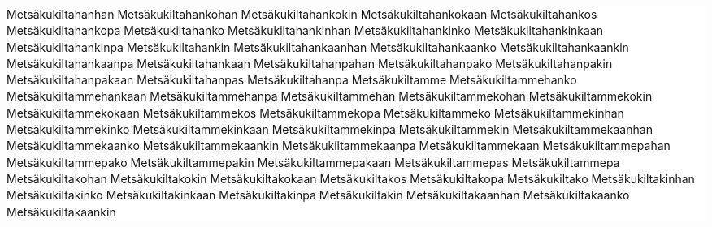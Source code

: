 Metsäkukiltahanhan
Metsäkukiltahankohan
Metsäkukiltahankokin
Metsäkukiltahankokaan
Metsäkukiltahankos
Metsäkukiltahankopa
Metsäkukiltahanko
Metsäkukiltahankinhan
Metsäkukiltahankinko
Metsäkukiltahankinkaan
Metsäkukiltahankinpa
Metsäkukiltahankin
Metsäkukiltahankaanhan
Metsäkukiltahankaanko
Metsäkukiltahankaankin
Metsäkukiltahankaanpa
Metsäkukiltahankaan
Metsäkukiltahanpahan
Metsäkukiltahanpako
Metsäkukiltahanpakin
Metsäkukiltahanpakaan
Metsäkukiltahanpas
Metsäkukiltahanpa
Metsäkukiltamme
Metsäkukiltammehanko
Metsäkukiltammehankaan
Metsäkukiltammehanpa
Metsäkukiltammehan
Metsäkukiltammekohan
Metsäkukiltammekokin
Metsäkukiltammekokaan
Metsäkukiltammekos
Metsäkukiltammekopa
Metsäkukiltammeko
Metsäkukiltammekinhan
Metsäkukiltammekinko
Metsäkukiltammekinkaan
Metsäkukiltammekinpa
Metsäkukiltammekin
Metsäkukiltammekaanhan
Metsäkukiltammekaanko
Metsäkukiltammekaankin
Metsäkukiltammekaanpa
Metsäkukiltammekaan
Metsäkukiltammepahan
Metsäkukiltammepako
Metsäkukiltammepakin
Metsäkukiltammepakaan
Metsäkukiltammepas
Metsäkukiltammepa
Metsäkukiltakohan
Metsäkukiltakokin
Metsäkukiltakokaan
Metsäkukiltakos
Metsäkukiltakopa
Metsäkukiltako
Metsäkukiltakinhan
Metsäkukiltakinko
Metsäkukiltakinkaan
Metsäkukiltakinpa
Metsäkukiltakin
Metsäkukiltakaanhan
Metsäkukiltakaanko
Metsäkukiltakaankin